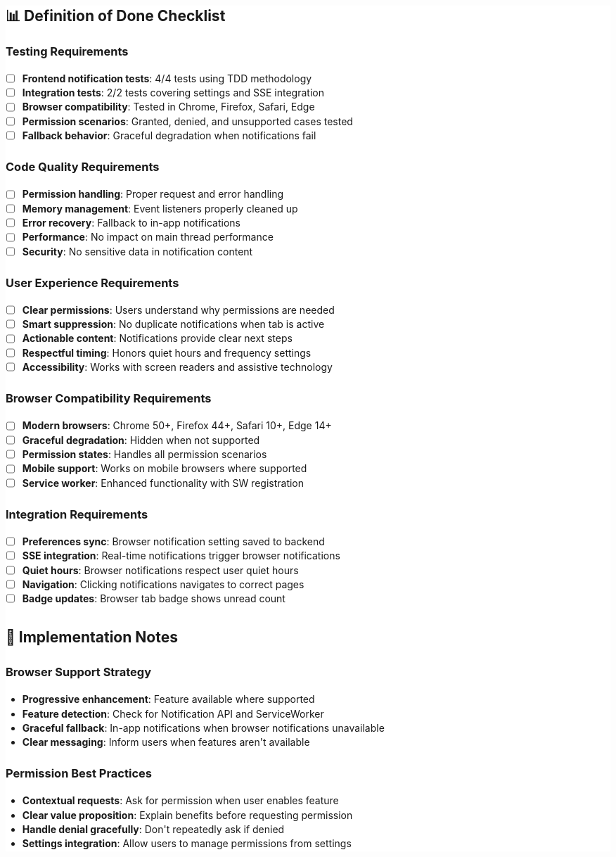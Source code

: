 ## 📊 Definition of Done Checklist

### Testing Requirements
- [ ] **Frontend notification tests**: 4/4 tests using TDD methodology
- [ ] **Integration tests**: 2/2 tests covering settings and SSE integration
- [ ] **Browser compatibility**: Tested in Chrome, Firefox, Safari, Edge
- [ ] **Permission scenarios**: Granted, denied, and unsupported cases tested
- [ ] **Fallback behavior**: Graceful degradation when notifications fail

### Code Quality Requirements
- [ ] **Permission handling**: Proper request and error handling
- [ ] **Memory management**: Event listeners properly cleaned up
- [ ] **Error recovery**: Fallback to in-app notifications
- [ ] **Performance**: No impact on main thread performance
- [ ] **Security**: No sensitive data in notification content

### User Experience Requirements
- [ ] **Clear permissions**: Users understand why permissions are needed
- [ ] **Smart suppression**: No duplicate notifications when tab is active
- [ ] **Actionable content**: Notifications provide clear next steps
- [ ] **Respectful timing**: Honors quiet hours and frequency settings
- [ ] **Accessibility**: Works with screen readers and assistive technology

### Browser Compatibility Requirements
- [ ] **Modern browsers**: Chrome 50+, Firefox 44+, Safari 10+, Edge 14+
- [ ] **Graceful degradation**: Hidden when not supported
- [ ] **Permission states**: Handles all permission scenarios
- [ ] **Mobile support**: Works on mobile browsers where supported
- [ ] **Service worker**: Enhanced functionality with SW registration

### Integration Requirements
- [ ] **Preferences sync**: Browser notification setting saved to backend
- [ ] **SSE integration**: Real-time notifications trigger browser notifications
- [ ] **Quiet hours**: Browser notifications respect user quiet hours
- [ ] **Navigation**: Clicking notifications navigates to correct pages
- [ ] **Badge updates**: Browser tab badge shows unread count

## 🚀 Implementation Notes

### Browser Support Strategy
- **Progressive enhancement**: Feature available where supported
- **Feature detection**: Check for Notification API and ServiceWorker
- **Graceful fallback**: In-app notifications when browser notifications unavailable
- **Clear messaging**: Inform users when features aren't available

### Permission Best Practices
- **Contextual requests**: Ask for permission when user enables feature
- **Clear value proposition**: Explain benefits before requesting permission
- **Handle denial gracefully**: Don't repeatedly ask if denied
- **Settings integration**: Allow users to manage permissions from settings

